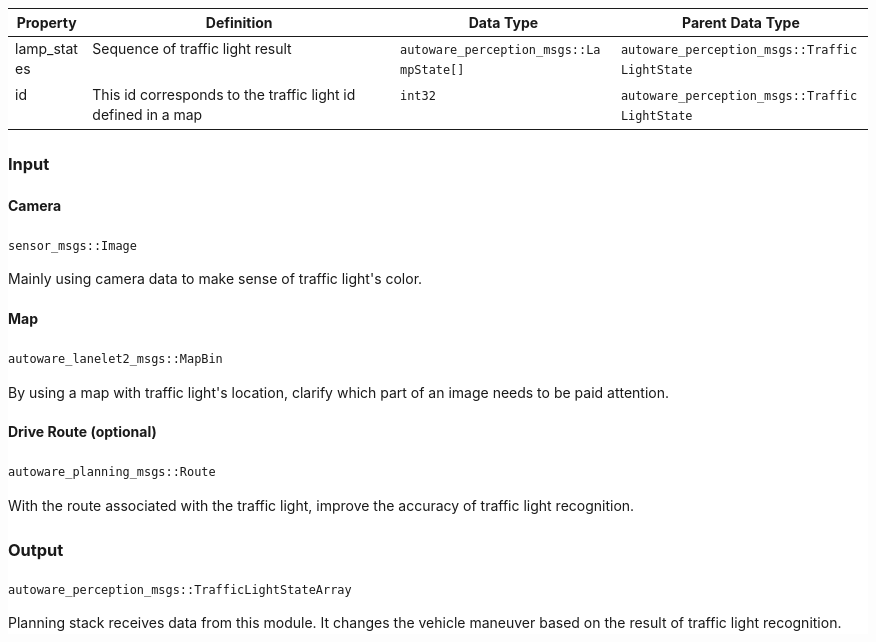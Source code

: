 
| Property    | Definition                                                      | Data Type                               | Parent Data Type                              |
| ----------- | --------------------------------------------------------------- | --------------------------------------- | --------------------------------------------- |
| lamp_states | Sequence of traffic light result                                | `autoware_perception_msgs::LampState[]` | `autoware_perception_msgs::TrafficLightState` |
| id          | This id corresponds to the traffic light id defined in a map    | `int32`                                 |`autoware_perception_msgs::TrafficLightState` |

### Input

#### Camera

`sensor_msgs::Image`

Mainly using camera data to make sense of traffic light's color.

#### Map

`autoware_lanelet2_msgs::MapBin`

By using a map with traffic light's location, clarify which part of an image needs to be paid attention.

#### Drive Route (optional)

`autoware_planning_msgs::Route`

With the route associated with the traffic light, improve the accuracy of traffic light recognition.

### Output

`autoware_perception_msgs::TrafficLightStateArray`

Planning stack receives data from this module. It changes the vehicle maneuver based on the result of traffic light recognition.
